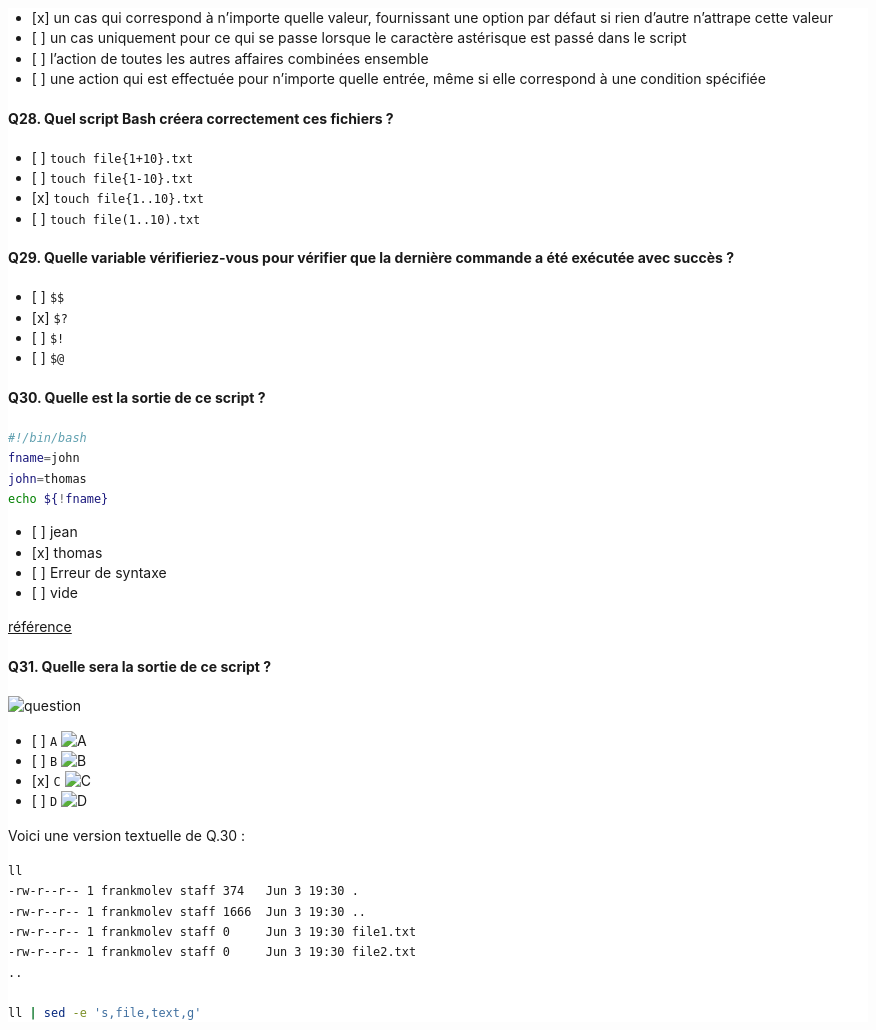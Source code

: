 - \[x] un cas qui correspond à n’importe quelle valeur, fournissant une option par défaut si rien d’autre n’attrape cette valeur
- \[ ] un cas uniquement pour ce qui se passe lorsque le caractère astérisque est passé dans le script
- \[ ] l’action de toutes les autres affaires combinées ensemble
- \[ ] une action qui est effectuée pour n’importe quelle entrée, même si elle correspond à une condition spécifiée

#### Q28. Quel script Bash créera correctement ces fichiers ?

- \[ ] `touch file{1+10}.txt`
- \[ ] `touch file{1-10}.txt`
- \[x] `touch file{1..10}.txt`
- \[ ] `touch file(1..10).txt`

#### Q29. Quelle variable vérifieriez-vous pour vérifier que la dernière commande a été exécutée avec succès ?

- \[ ] `$$`
- \[x] `$?`
- \[ ] `$!`
- \[ ] `$@`

#### Q30. Quelle est la sortie de ce script ?

```bash
#!/bin/bash
fname=john
john=thomas
echo ${!fname}
```

- \[ ] jean
- \[x] thomas
- \[ ] Erreur de syntaxe
- \[ ] vide

[référence](https://unix.stackexchange.com/questions/41292/variable-substitution-with-an-exclamation-mark-in-bash)

#### Q31. Quelle sera la sortie de ce script ?

![question](images/Q30/question.png?raw=png)

- \[ ] `A` ![A](images/Q30/A.png?raw=png)
- \[ ] `B` ![B](images/Q30/B.png?raw=png)
- \[x] `C` ![C](images/Q30/C.png?raw=png)
- \[ ] `D` ![D](images/Q30/D.png?raw=png)

Voici une version textuelle de Q.30 :

```bash
ll
-rw-r--r-- 1 frankmolev staff 374   Jun 3 19:30 .
-rw-r--r-- 1 frankmolev staff 1666  Jun 3 19:30 ..
-rw-r--r-- 1 frankmolev staff 0     Jun 3 19:30 file1.txt
-rw-r--r-- 1 frankmolev staff 0     Jun 3 19:30 file2.txt
..

ll | sed -e 's,file,text,g'
```
